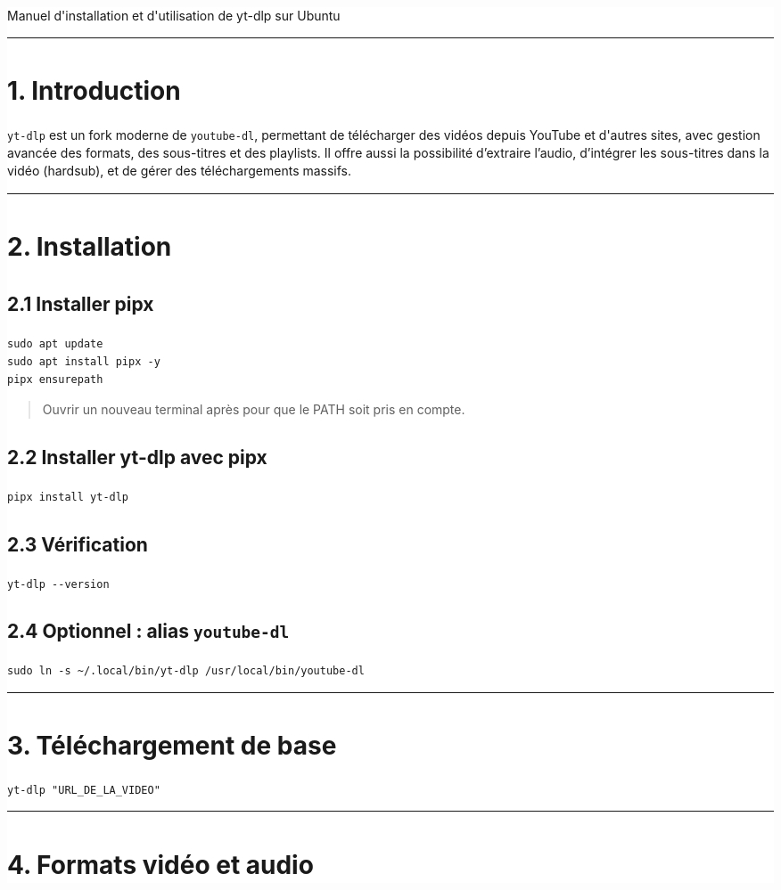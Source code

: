 Manuel d'installation et d'utilisation de yt-dlp sur Ubuntu

---

# 1. Introduction
`yt-dlp` est un fork moderne de `youtube-dl`, permettant de télécharger des vidéos depuis YouTube et d'autres sites, avec gestion avancée des formats, des sous-titres et des playlists. Il offre aussi la possibilité d’extraire l’audio, d’intégrer les sous-titres dans la vidéo (hardsub), et de gérer des téléchargements massifs.

---

# 2. Installation

## 2.1 Installer pipx
```
sudo apt update
sudo apt install pipx -y
pipx ensurepath
```
> Ouvrir un nouveau terminal après pour que le PATH soit pris en compte.

## 2.2 Installer yt-dlp avec pipx
```
pipx install yt-dlp
```

## 2.3 Vérification
```
yt-dlp --version
```

## 2.4 Optionnel : alias `youtube-dl`
```
sudo ln -s ~/.local/bin/yt-dlp /usr/local/bin/youtube-dl
```

---

# 3. Téléchargement de base
```
yt-dlp "URL_DE_LA_VIDEO"
```

---

# 4. Formats vidéo et audio
